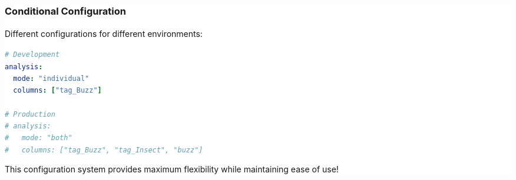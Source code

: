 ### Conditional Configuration
Different configurations for different environments:
```yaml
# Development
analysis:
  mode: "individual"
  columns: ["tag_Buzz"]

# Production
# analysis:
#   mode: "both"
#   columns: ["tag_Buzz", "tag_Insect", "buzz"]
```

This configuration system provides maximum flexibility while maintaining ease of use!
